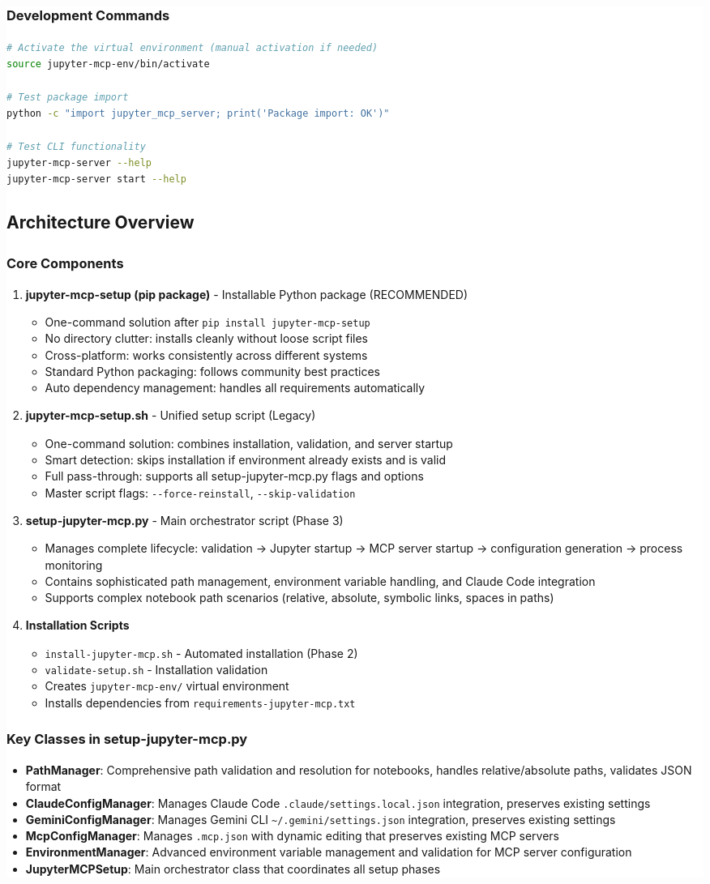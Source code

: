 ### Development Commands
```bash
# Activate the virtual environment (manual activation if needed)
source jupyter-mcp-env/bin/activate

# Test package import
python -c "import jupyter_mcp_server; print('Package import: OK')"

# Test CLI functionality  
jupyter-mcp-server --help
jupyter-mcp-server start --help
```

## Architecture Overview

### Core Components

1. **jupyter-mcp-setup (pip package)** - Installable Python package (RECOMMENDED)
   - One-command solution after `pip install jupyter-mcp-setup`
   - No directory clutter: installs cleanly without loose script files
   - Cross-platform: works consistently across different systems
   - Standard Python packaging: follows community best practices
   - Auto dependency management: handles all requirements automatically

2. **jupyter-mcp-setup.sh** - Unified setup script (Legacy)
   - One-command solution: combines installation, validation, and server startup
   - Smart detection: skips installation if environment already exists and is valid
   - Full pass-through: supports all setup-jupyter-mcp.py flags and options
   - Master script flags: `--force-reinstall`, `--skip-validation`

3. **setup-jupyter-mcp.py** - Main orchestrator script (Phase 3)
   - Manages complete lifecycle: validation → Jupyter startup → MCP server startup → configuration generation → process monitoring
   - Contains sophisticated path management, environment variable handling, and Claude Code integration
   - Supports complex notebook path scenarios (relative, absolute, symbolic links, spaces in paths)

4. **Installation Scripts**
   - `install-jupyter-mcp.sh` - Automated installation (Phase 2) 
   - `validate-setup.sh` - Installation validation
   - Creates `jupyter-mcp-env/` virtual environment
   - Installs dependencies from `requirements-jupyter-mcp.txt`

### Key Classes in setup-jupyter-mcp.py

- **PathManager**: Comprehensive path validation and resolution for notebooks, handles relative/absolute paths, validates JSON format
- **ClaudeConfigManager**: Manages Claude Code `.claude/settings.local.json` integration, preserves existing settings
- **GeminiConfigManager**: Manages Gemini CLI `~/.gemini/settings.json` integration, preserves existing settings
- **McpConfigManager**: Manages `.mcp.json` with dynamic editing that preserves existing MCP servers
- **EnvironmentManager**: Advanced environment variable management and validation for MCP server configuration  
- **JupyterMCPSetup**: Main orchestrator class that coordinates all setup phases
